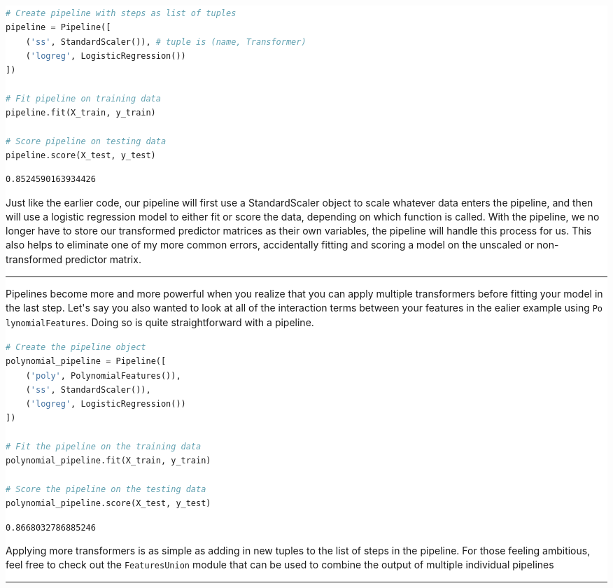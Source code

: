 
```python
# Create pipeline with steps as list of tuples
pipeline = Pipeline([
    ('ss', StandardScaler()), # tuple is (name, Transformer)
    ('logreg', LogisticRegression())
])

# Fit pipeline on training data
pipeline.fit(X_train, y_train)

# Score pipeline on testing data
pipeline.score(X_test, y_test)
```




    0.8524590163934426



Just like the earlier code, our pipeline will first use a StandardScaler object to scale whatever data enters the pipeline, and then will use a logistic regression model to either fit or score the data, depending on which function is called. With the pipeline, we no longer have to store our transformed predictor matrices as their own variables, the pipeline will handle this process for us. This also helps to eliminate one of my more common errors, accidentally fitting and scoring a model on the unscaled or non-transformed predictor matrix. 

---
Pipelines become more and more powerful when you realize that you can apply multiple transformers before fitting your model in the last step. Let's say you also wanted to look at all of the interaction terms between your features in the ealier example using `PolynomialFeatures`. Doing so is quite straightforward with a pipeline.


```python
# Create the pipeline object
polynomial_pipeline = Pipeline([
    ('poly', PolynomialFeatures()),
    ('ss', StandardScaler()),
    ('logreg', LogisticRegression())
])

# Fit the pipeline on the training data
polynomial_pipeline.fit(X_train, y_train)

# Score the pipeline on the testing data
polynomial_pipeline.score(X_test, y_test)
```




    0.8668032786885246



Applying more transformers is as simple as adding in new tuples to the list of steps in the pipeline. For those feeling ambitious, feel free to check out the `FeaturesUnion` module that can be used to combine the output of multiple individual pipelines

---
